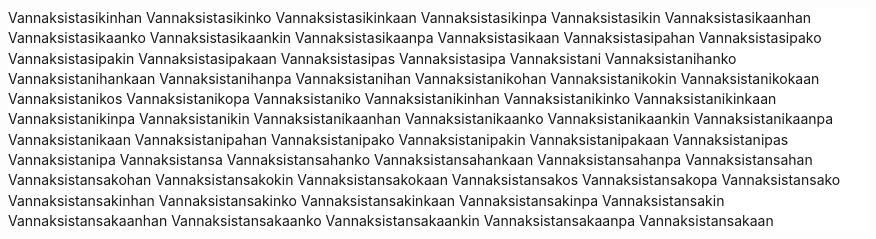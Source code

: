 Vannaksistasikinhan
Vannaksistasikinko
Vannaksistasikinkaan
Vannaksistasikinpa
Vannaksistasikin
Vannaksistasikaanhan
Vannaksistasikaanko
Vannaksistasikaankin
Vannaksistasikaanpa
Vannaksistasikaan
Vannaksistasipahan
Vannaksistasipako
Vannaksistasipakin
Vannaksistasipakaan
Vannaksistasipas
Vannaksistasipa
Vannaksistani
Vannaksistanihanko
Vannaksistanihankaan
Vannaksistanihanpa
Vannaksistanihan
Vannaksistanikohan
Vannaksistanikokin
Vannaksistanikokaan
Vannaksistanikos
Vannaksistanikopa
Vannaksistaniko
Vannaksistanikinhan
Vannaksistanikinko
Vannaksistanikinkaan
Vannaksistanikinpa
Vannaksistanikin
Vannaksistanikaanhan
Vannaksistanikaanko
Vannaksistanikaankin
Vannaksistanikaanpa
Vannaksistanikaan
Vannaksistanipahan
Vannaksistanipako
Vannaksistanipakin
Vannaksistanipakaan
Vannaksistanipas
Vannaksistanipa
Vannaksistansa
Vannaksistansahanko
Vannaksistansahankaan
Vannaksistansahanpa
Vannaksistansahan
Vannaksistansakohan
Vannaksistansakokin
Vannaksistansakokaan
Vannaksistansakos
Vannaksistansakopa
Vannaksistansako
Vannaksistansakinhan
Vannaksistansakinko
Vannaksistansakinkaan
Vannaksistansakinpa
Vannaksistansakin
Vannaksistansakaanhan
Vannaksistansakaanko
Vannaksistansakaankin
Vannaksistansakaanpa
Vannaksistansakaan